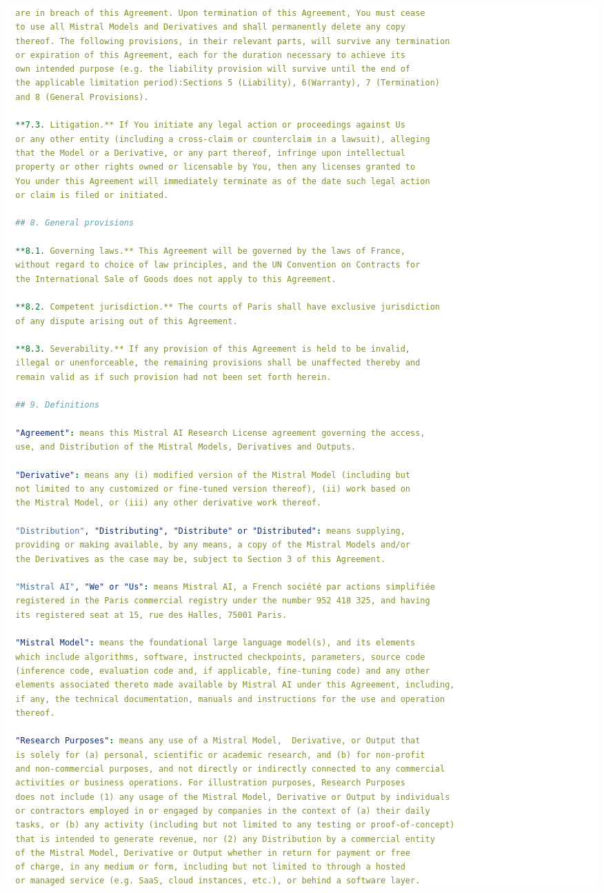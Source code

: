```yaml
  are in breach of this Agreement. Upon termination of this Agreement, You must cease
  to use all Mistral Models and Derivatives and shall permanently delete any copy
  thereof. The following provisions, in their relevant parts, will survive any termination
  or expiration of this Agreement, each for the duration necessary to achieve its
  own intended purpose (e.g. the liability provision will survive until the end of
  the applicable limitation period):Sections 5 (Liability), 6(Warranty), 7 (Termination)
  and 8 (General Provisions).

  **7.3. Litigation.** If You initiate any legal action or proceedings against Us
  or any other entity (including a cross-claim or counterclaim in a lawsuit), alleging
  that the Model or a Derivative, or any part thereof, infringe upon intellectual
  property or other rights owned or licensable by You, then any licenses granted to
  You under this Agreement will immediately terminate as of the date such legal action
  or claim is filed or initiated.

  ## 8. General provisions

  **8.1. Governing laws.** This Agreement will be governed by the laws of France,
  without regard to choice of law principles, and the UN Convention on Contracts for
  the International Sale of Goods does not apply to this Agreement.

  **8.2. Competent jurisdiction.** The courts of Paris shall have exclusive jurisdiction
  of any dispute arising out of this Agreement.

  **8.3. Severability.** If any provision of this Agreement is held to be invalid,
  illegal or unenforceable, the remaining provisions shall be unaffected thereby and
  remain valid as if such provision had not been set forth herein.

  ## 9. Definitions

  "Agreement": means this Mistral AI Research License agreement governing the access,
  use, and Distribution of the Mistral Models, Derivatives and Outputs.

  "Derivative": means any (i) modified version of the Mistral Model (including but
  not limited to any customized or fine-tuned version thereof), (ii) work based on
  the Mistral Model, or (iii) any other derivative work thereof.

  "Distribution", "Distributing", "Distribute" or "Distributed": means supplying,
  providing or making available, by any means, a copy of the Mistral Models and/or
  the Derivatives as the case may be, subject to Section 3 of this Agreement.

  "Mistral AI", "We" or "Us": means Mistral AI, a French société par actions simplifiée
  registered in the Paris commercial registry under the number 952 418 325, and having
  its registered seat at 15, rue des Halles, 75001 Paris.

  "Mistral Model": means the foundational large language model(s), and its elements
  which include algorithms, software, instructed checkpoints, parameters, source code
  (inference code, evaluation code and, if applicable, fine-tuning code) and any other
  elements associated thereto made available by Mistral AI under this Agreement, including,
  if any, the technical documentation, manuals and instructions for the use and operation
  thereof.

  "Research Purposes": means any use of a Mistral Model,  Derivative, or Output that
  is solely for (a) personal, scientific or academic research, and (b) for non-profit
  and non-commercial purposes, and not directly or indirectly connected to any commercial
  activities or business operations. For illustration purposes, Research Purposes
  does not include (1) any usage of the Mistral Model, Derivative or Output by individuals
  or contractors employed in or engaged by companies in the context of (a) their daily
  tasks, or (b) any activity (including but not limited to any testing or proof-of-concept)
  that is intended to generate revenue, nor (2) any Distribution by a commercial entity
  of the Mistral Model, Derivative or Output whether in return for payment or free
  of charge, in any medium or form, including but not limited to through a hosted
  or managed service (e.g. SaaS, cloud instances, etc.), or behind a software layer.
```